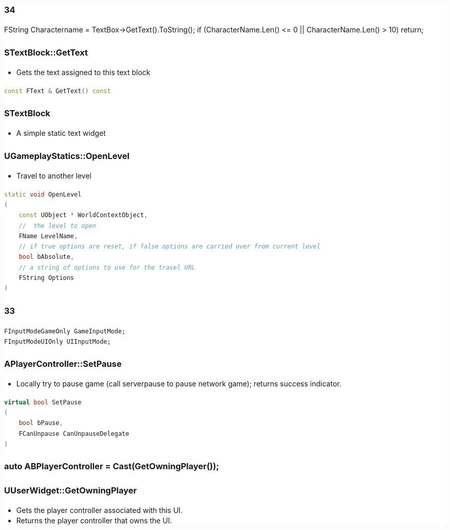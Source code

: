 ### 34
FString Charactername = TextBox->GetText().ToString();
if (CharacterName.Len() <= 0 || CharacterName.Len() > 10) return;

### STextBlock::GetText
- Gets the text assigned to this text block

```cpp
const FText & GetText() const
```

### STextBlock
- A simple static text widget


### UGameplayStatics::OpenLevel
- Travel to another level

```cpp
static void OpenLevel
(
    const UObject * WorldContextObject,
    // 	the level to open
    FName LevelName,
    // if true options are reset, if false options are carried over from current level
    bool bAbsolute,
    // a string of options to use for the travel URL
    FString Options
)
```


### 33
	FInputModeGameOnly GameInputMode;
	FInputModeUIOnly UIInputMode;

### APlayerController::SetPause
- Locally try to pause game (call serverpause to pause network game); returns success indicator.

```cpp
virtual bool SetPause
(
    bool bPause,
    FCanUnpause CanUnpauseDelegate
)
```

### auto ABPlayerController = Cast<AABPlayerController>(GetOwningPlayer());

### UUserWidget::GetOwningPlayer
- Gets the player controller associated with this UI.
- Returns the player controller that owns the UI.
